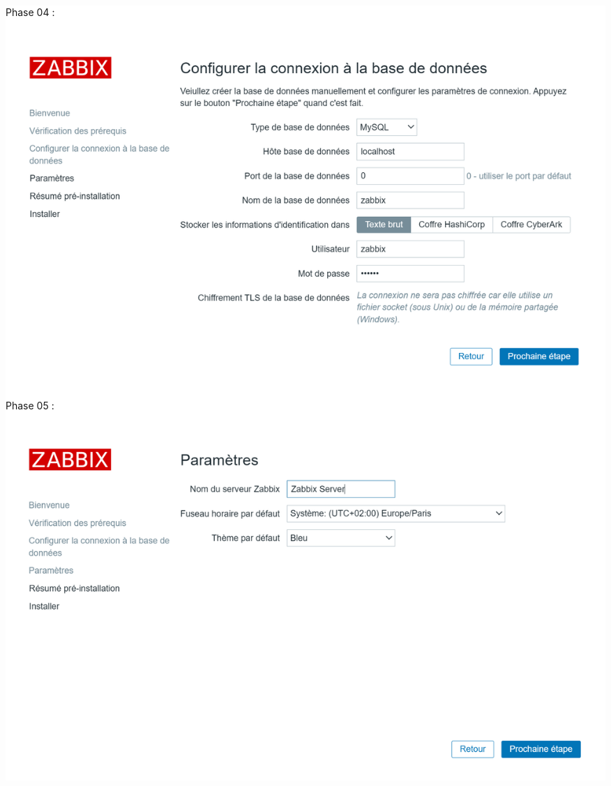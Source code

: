 Phase 04 :

![zabbix-23.png](./images/zabbix-23.png)

Phase 05 :

![zabbix-24.png](./images/zabbix-24.png)
